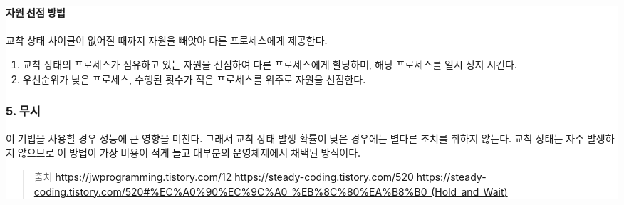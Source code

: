 #### 자원 선점 방법
교착 상태 사이클이 없어질 때까지 자원을 빼앗아 다른 프로세스에게 제공한다.
1. 교착 상태의 프로세스가 점유하고 있는 자원을 선점하여 다른 프로세스에게 할당하며, 해당 프로세스를 일시 정지 시킨다.
2. 우선순위가 낮은 프로세스, 수행된 횟수가 적은 프로세스를 위주로 자원을 선점한다.

### 5. 무시
이 기법을 사용할 경우 성능에 큰 영향을 미친다. 그래서 교착 상태 발생 확률이 낮은 경우에는 별다른 조치를 취하지 않는다. 교착 상태는 자주 발생하지 않으므로 이 방법이 가장 비용이 적게 들고 대부분의 운영체제에서 채택된 방식이다.


> 출처
https://jwprogramming.tistory.com/12
https://steady-coding.tistory.com/520
https://steady-coding.tistory.com/520#%EC%A0%90%EC%9C%A0_%EB%8C%80%EA%B8%B0_(Hold_and_Wait)
    

        
        
    
